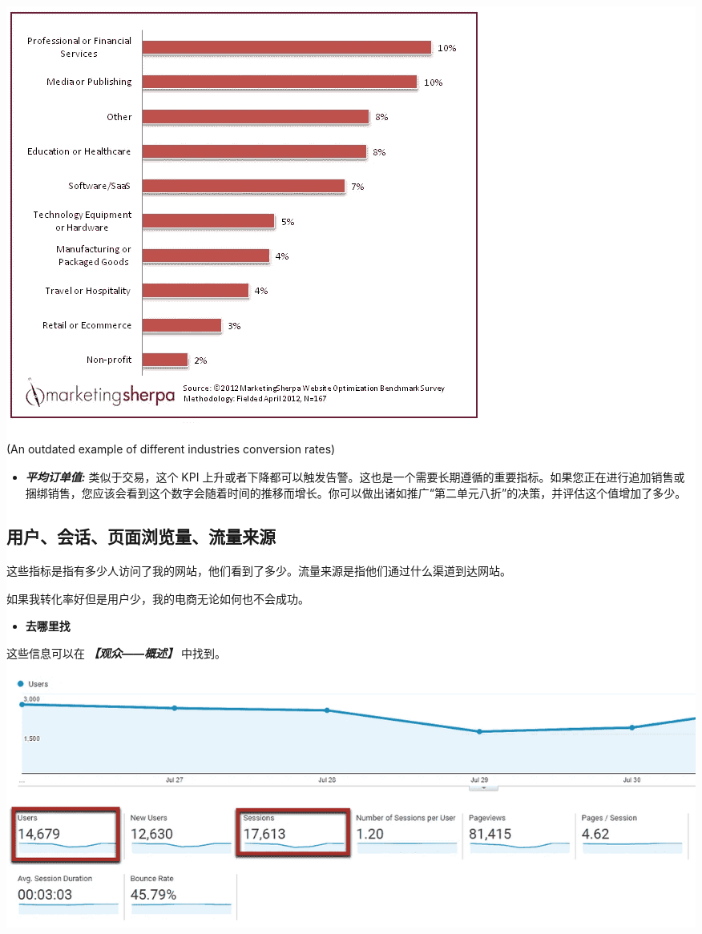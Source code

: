 ![](img/4c32ae013d34d52afc551c4b5f2579f9.png)

(An outdated example of different industries conversion rates)

*   ***平均订单值:*** 类似于交易，这个 KPI 上升或者下降都可以触发告警。这也是一个需要长期遵循的重要指标。如果您正在进行追加销售或捆绑销售，您应该会看到这个数字会随着时间的推移而增长。你可以做出诸如推广“第二单元八折”的决策，并评估这个值增加了多少。

## 用户、会话、页面浏览量、流量来源

这些指标是指有多少人访问了我的网站，他们看到了多少。流量来源是指他们通过什么渠道到达网站。

如果我转化率好但是用户少，我的电商无论如何也不会成功。

*   **去哪里找**

这些信息可以在 ***【观众——概述】*** 中找到。

![](img/63ca1e97c723a610b82a2e9ce12e422e.png)
